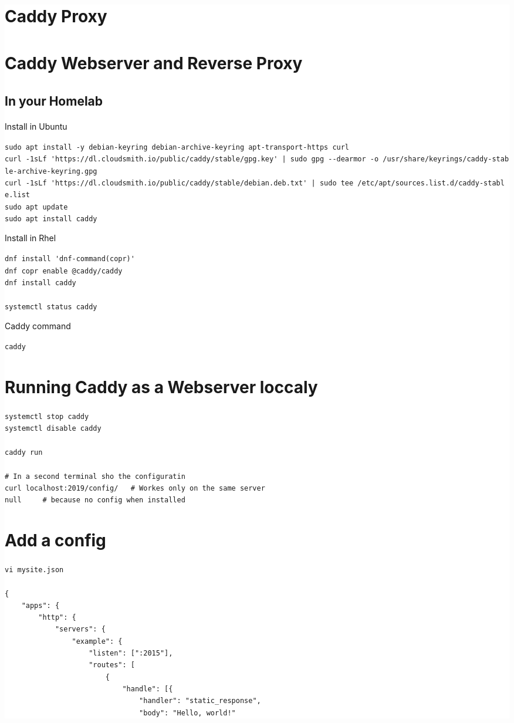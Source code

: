 # Caddy Proxy


# Caddy Webserver and Reverse Proxy


## In your Homelab

Install in Ubuntu
```
sudo apt install -y debian-keyring debian-archive-keyring apt-transport-https curl
curl -1sLf 'https://dl.cloudsmith.io/public/caddy/stable/gpg.key' | sudo gpg --dearmor -o /usr/share/keyrings/caddy-stable-archive-keyring.gpg
curl -1sLf 'https://dl.cloudsmith.io/public/caddy/stable/debian.deb.txt' | sudo tee /etc/apt/sources.list.d/caddy-stable.list
sudo apt update
sudo apt install caddy
```

Install in Rhel
```
dnf install 'dnf-command(copr)'
dnf copr enable @caddy/caddy
dnf install caddy

systemctl status caddy
```

Caddy command
```
caddy
```

# Running Caddy as a Webserver loccaly

```
systemctl stop caddy
systemctl disable caddy

caddy run

# In a second terminal sho the configuratin
curl localhost:2019/config/   # Workes only on the same server
null     # because no config when installed
```



# Add a config
```
vi mysite.json

{
	"apps": {
		"http": {
			"servers": {
				"example": {
					"listen": [":2015"],
					"routes": [
						{
							"handle": [{
								"handler": "static_response",
								"body": "Hello, world!"
```